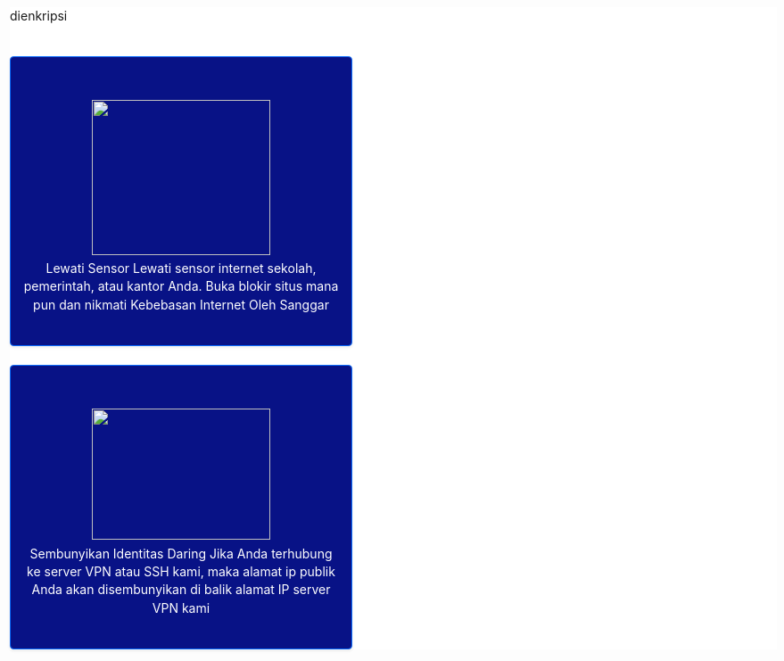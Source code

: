 dienkripsi</span></div></li></ul></div></div></div><p></p><br /><div class="col" style="box-sizing: border-box; flex: 0 0 auto; margin-bottom: 0px; margin-left: 0px; margin-right: 0px; margin-top: var(--bs-gutter-y); max-width: 100%; padding-bottom: 0px; padding-left: calc(var(--bs-gutter-x) * .5); padding-right: calc(var(--bs-gutter-x) * .5); padding-top: 0px; width: 384px;"><div class="card mb-4 rounded-3 shadow-sm border-primary" style="background-clip: border-box; background-color: #081286; border-color: rgb(13, 110, 253) !important; border-image: initial; border-radius: 0.3rem; border-style: solid; border-width: 1px; border: 1px solid rgb(13, 110, 253); box-shadow: rgba(0, 0, 0, 0.075) 0px 0.125rem 0.25rem; box-sizing: border-box; display: flex; flex-direction: column; margin-bottom: 1.5rem !important; margin-left: 0px; margin-right: 0px; margin-top: 0px; margin: 0px 0px 1.5rem; min-width: 0px; overflow-wrap: break-word; padding: 0px; position: relative;"><div class="card-body" style="box-sizing: border-box; flex: 1 1 auto; margin: 0px; padding: 1rem;"><ul class="list-unstyled mt-3 mb-4" style="box-sizing: border-box; list-style: none; margin-bottom: 1.5rem !important; margin-left: 0px; margin-right: 0px; margin-top: 1rem !important; margin: 1rem 0px 1.5rem; padding: 0px;"><li style="box-sizing: border-box; margin: 0px; padding: 0px;"><br /><div class="separator" style="clear: both; text-align: center;"><a href="https://blogger.googleusercontent.com/img/b/R29vZ2xl/AVvXsEiBl4CAbtf-tfYJoU6XQLLP7zzAwoe7cUN_10t8InG9vwjWHchaEnbkjW4MLTHbofFlfeh6mU9ZP-tuzo71AjLxTMsvYGjmTZHN0TVWWfs2xvagC9rfWRGqZ3XwZYkhtd3kzQpCRa3r-SHh81klDH0HkoS2M6Yb4usKu3D8rzt-q-nZu6Wvz5S6HAyG6Bc/s800/1000225376.png" style="margin-left: 1em; margin-right: 1em;"><img border="0" data-original-height="696" data-original-width="800" height="174" src="https://blogger.googleusercontent.com/img/b/R29vZ2xl/AVvXsEiBl4CAbtf-tfYJoU6XQLLP7zzAwoe7cUN_10t8InG9vwjWHchaEnbkjW4MLTHbofFlfeh6mU9ZP-tuzo71AjLxTMsvYGjmTZHN0TVWWfs2xvagC9rfWRGqZ3XwZYkhtd3kzQpCRa3r-SHh81klDH0HkoS2M6Yb4usKu3D8rzt-q-nZu6Wvz5S6HAyG6Bc/w200-h174/1000225376.png" width="200" /></a></div><span style="color: white; text-align: center;"><div style="text-align: center;">Lewati Sensor Lewati sensor internet sekolah, pemerintah, atau kantor Anda. Buka blokir situs mana pun dan nikmati Kebebasan Internet Oleh Sanggar</div></span></li></ul></div></div></div><div class="col" style="box-sizing: border-box; flex: 0 0 auto; margin-bottom: 0px; margin-left: 0px; margin-right: 0px; margin-top: var(--bs-gutter-y); max-width: 100%; padding-bottom: 0px; padding-left: calc(var(--bs-gutter-x) * .5); padding-right: calc(var(--bs-gutter-x) * .5); padding-top: 0px; width: 384px;"><div class="card mb-4 rounded-3 shadow-sm border-primary" style="background-clip: border-box; background-color: #081286; border-color: rgb(13, 110, 253) !important; border-image: initial; border-radius: 0.3rem; border-style: solid; border-width: 1px; border: 1px solid rgb(13, 110, 253); box-shadow: rgba(0, 0, 0, 0.075) 0px 0.125rem 0.25rem; box-sizing: border-box; display: flex; flex-direction: column; margin-bottom: 1.5rem !important; margin-left: 0px; margin-right: 0px; margin-top: 0px; margin: 0px 0px 1.5rem; min-width: 0px; overflow-wrap: break-word; padding: 0px; position: relative;"><div class="card-body" style="box-sizing: border-box; flex: 1 1 auto; margin: 0px; padding: 1rem;"><ul class="list-unstyled mt-3 mb-4" style="box-sizing: border-box; list-style: none; margin-bottom: 1.5rem !important; margin-left: 0px; margin-right: 0px; margin-top: 1rem !important; margin: 1rem 0px 1.5rem; padding: 0px;"><li style="box-sizing: border-box; margin: 0px; padding: 0px;"><br /><div class="separator" style="clear: both; text-align: center;"><a href="https://blogger.googleusercontent.com/img/b/R29vZ2xl/AVvXsEjq2DL9cVvrGbajBBi8UzqSDYeNXX61mBd5nNoxMsdIHosM-P-dlPtJgplMfmgkUkCFFl_JZazkqJK6yO43erCtQZOMI4Gz2obQ1d5fA0CilcS6UOupVENZitgcchpb4eqB9pkKr_8c8Avz-ebMJkqCycfqwlxH5JBCz9LIiTyleoGtg7DGUtjMeiW3fNU/s688/1000225406.png" style="margin-left: 1em; margin-right: 1em;"><img border="0" data-original-height="505" data-original-width="688" height="147" src="https://blogger.googleusercontent.com/img/b/R29vZ2xl/AVvXsEjq2DL9cVvrGbajBBi8UzqSDYeNXX61mBd5nNoxMsdIHosM-P-dlPtJgplMfmgkUkCFFl_JZazkqJK6yO43erCtQZOMI4Gz2obQ1d5fA0CilcS6UOupVENZitgcchpb4eqB9pkKr_8c8Avz-ebMJkqCycfqwlxH5JBCz9LIiTyleoGtg7DGUtjMeiW3fNU/w200-h147/1000225406.png" width="200" /></a></div><div style="text-align: center;"><span style="color: white;"><span>Sembunyikan</span><span> Identitas Daring Jika Anda terhubung ke server <span>VPN</span> atau <span>SSH</span> kami, maka alamat ip publik Anda akan disembunyikan di balik alamat IP server <span>VPN</span> kami</span></span></div></li></ul></div></div></div><script async="" custom-element="amp-auto-ads" src="https://cdn.ampproject.org/v0/amp-auto-ads-0.1.js"></script>
